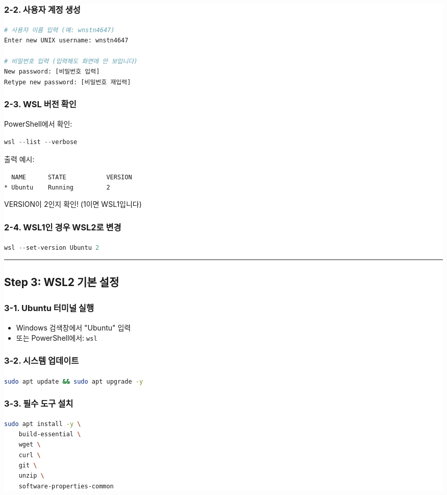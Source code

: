 ### 2-2. 사용자 계정 생성
```bash
# 사용자 이름 입력 (예: wnstn4647)
Enter new UNIX username: wnstn4647

# 비밀번호 입력 (입력해도 화면에 안 보입니다)
New password: [비밀번호 입력]
Retype new password: [비밀번호 재입력]
```

### 2-3. WSL 버전 확인
PowerShell에서 확인:
```powershell
wsl --list --verbose
```

출력 예시:
```
  NAME      STATE           VERSION
* Ubuntu    Running         2
```

VERSION이 2인지 확인! (1이면 WSL1입니다)

### 2-4. WSL1인 경우 WSL2로 변경
```powershell
wsl --set-version Ubuntu 2
```

---

## Step 3: WSL2 기본 설정

### 3-1. Ubuntu 터미널 실행
- Windows 검색창에서 "Ubuntu" 입력
- 또는 PowerShell에서: `wsl`

### 3-2. 시스템 업데이트
```bash
sudo apt update && sudo apt upgrade -y
```

### 3-3. 필수 도구 설치
```bash
sudo apt install -y \
    build-essential \
    wget \
    curl \
    git \
    unzip \
    software-properties-common
```
